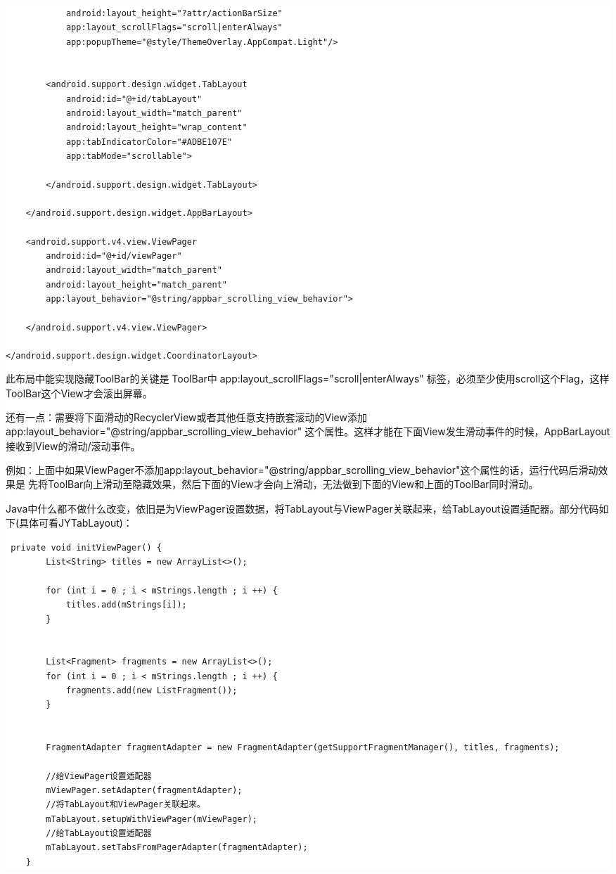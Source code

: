 ```
            android:layout_height="?attr/actionBarSize"
            app:layout_scrollFlags="scroll|enterAlways"
            app:popupTheme="@style/ThemeOverlay.AppCompat.Light"/>


        <android.support.design.widget.TabLayout
            android:id="@+id/tabLayout"
            android:layout_width="match_parent"
            android:layout_height="wrap_content"
            app:tabIndicatorColor="#ADBE107E"
            app:tabMode="scrollable">

        </android.support.design.widget.TabLayout>

    </android.support.design.widget.AppBarLayout>

    <android.support.v4.view.ViewPager
        android:id="@+id/viewPager"
        android:layout_width="match_parent"
        android:layout_height="match_parent"
        app:layout_behavior="@string/appbar_scrolling_view_behavior">

    </android.support.v4.view.ViewPager>

</android.support.design.widget.CoordinatorLayout>

```

此布局中能实现隐藏ToolBar的关键是 ToolBar中 app:layout_scrollFlags="scroll|enterAlways" 标签，必须至少使用scroll这个Flag，这样ToolBar这个View才会滚出屏幕。

还有一点：需要将下面滑动的RecyclerView或者其他任意支持嵌套滚动的View添加 app:layout_behavior="@string/appbar_scrolling_view_behavior" 这个属性。这样才能在下面View发生滑动事件的时候，AppBarLayout接收到View的滑动/滚动事件。

例如：上面中如果ViewPager不添加app:layout_behavior="@string/appbar_scrolling_view_behavior"这个属性的话，运行代码后滑动效果是 先将ToolBar向上滑动至隐藏效果，然后下面的View才会向上滑动，无法做到下面的View和上面的ToolBar同时滑动。

Java中什么都不做什么改变，依旧是为ViewPager设置数据，将TabLayout与ViewPager关联起来，给TabLayout设置适配器。部分代码如下(具体可看JYTabLayout)：

```
 private void initViewPager() {
        List<String> titles = new ArrayList<>();

        for (int i = 0 ; i < mStrings.length ; i ++) {
            titles.add(mStrings[i]);
        }


        List<Fragment> fragments = new ArrayList<>();
        for (int i = 0 ; i < mStrings.length ; i ++) {
            fragments.add(new ListFragment());
        }


        FragmentAdapter fragmentAdapter = new FragmentAdapter(getSupportFragmentManager(), titles, fragments);

        //给ViewPager设置适配器
        mViewPager.setAdapter(fragmentAdapter);
        //将TabLayout和ViewPager关联起来。
        mTabLayout.setupWithViewPager(mViewPager);
        //给TabLayout设置适配器
        mTabLayout.setTabsFromPagerAdapter(fragmentAdapter);
    }
```
